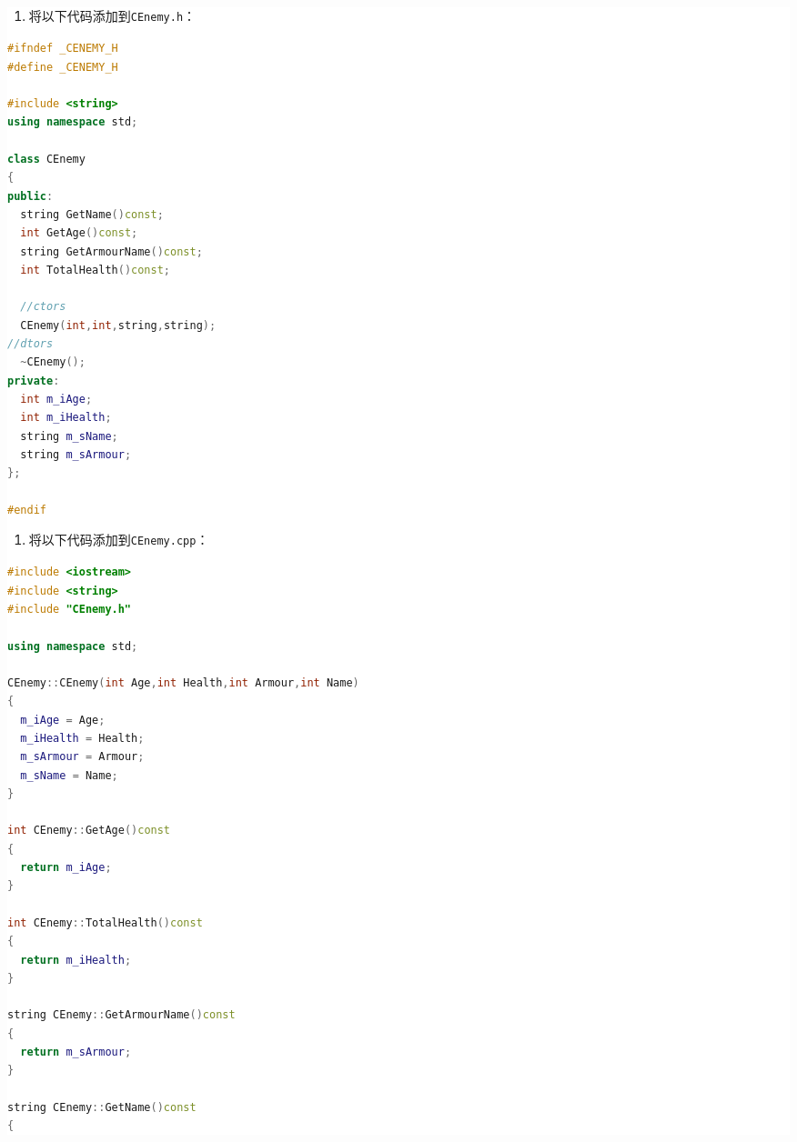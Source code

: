 1.  将以下代码添加到`CEnemy.h`：

```cpp
#ifndef _CENEMY_H
#define _CENEMY_H

#include <string>
using namespace std;

class CEnemy
{
public:
  string GetName()const;
  int GetAge()const;
  string GetArmourName()const;
  int TotalHealth()const;

  //ctors
  CEnemy(int,int,string,string);
//dtors
  ~CEnemy();
private:
  int m_iAge;
  int m_iHealth;
  string m_sName;
  string m_sArmour;
};

#endif
```

1.  将以下代码添加到`CEnemy.cpp`：

```cpp
#include <iostream>
#include <string>
#include "CEnemy.h"

using namespace std;

CEnemy::CEnemy(int Age,int Health,int Armour,int Name)
{
  m_iAge = Age;
  m_iHealth = Health;
  m_sArmour = Armour;
  m_sName = Name;
}

int CEnemy::GetAge()const
{
  return m_iAge;
}

int CEnemy::TotalHealth()const
{
  return m_iHealth;
}

string CEnemy::GetArmourName()const
{
  return m_sArmour;
}

string CEnemy::GetName()const
{
```